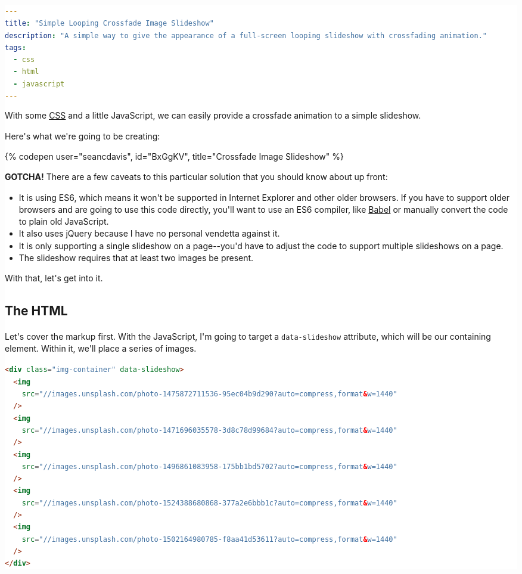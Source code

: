 ```yaml
---
title: "Simple Looping Crossfade Image Slideshow"
description: "A simple way to give the appearance of a full-screen looping slideshow with crossfading animation."
tags:
  - css
  - html
  - javascript
---
```


With some [CSS](/wtf-is-css) and a little JavaScript, we can easily provide a crossfade animation to a simple slideshow.

Here's what we're going to be creating:

{% codepen user="seancdavis", id="BxGgKV", title="Crossfade Image Slideshow" %}

**GOTCHA!** There are a few caveats to this particular solution that you should know about up front:

- It is using ES6, which means it won't be supported in Internet Explorer and other older browsers. If you have to support older browsers and are going to use this code directly, you'll want to use an ES6 compiler, like [Babel](https://babeljs.io/) or manually convert the code to plain old JavaScript.
- It also uses jQuery because I have no personal vendetta against it.
- It is only supporting a single slideshow on a page--you'd have to adjust the code to support multiple slideshows on a page.
- The slideshow requires that at least two images be present.

With that, let's get into it.

## The HTML

Let's cover the markup first. With the JavaScript, I'm going to target a `data-slideshow` attribute, which will be our containing element. Within it, we'll place a series of images.

```html
<div class="img-container" data-slideshow>
  <img
    src="//images.unsplash.com/photo-1475872711536-95ec04b9d290?auto=compress,format&w=1440"
  />
  <img
    src="//images.unsplash.com/photo-1471696035578-3d8c78d99684?auto=compress,format&w=1440"
  />
  <img
    src="//images.unsplash.com/photo-1496861083958-175bb1bd5702?auto=compress,format&w=1440"
  />
  <img
    src="//images.unsplash.com/photo-1524388680868-377a2e6bbb1c?auto=compress,format&w=1440"
  />
  <img
    src="//images.unsplash.com/photo-1502164980785-f8aa41d53611?auto=compress,format&w=1440"
  />
</div>
```
